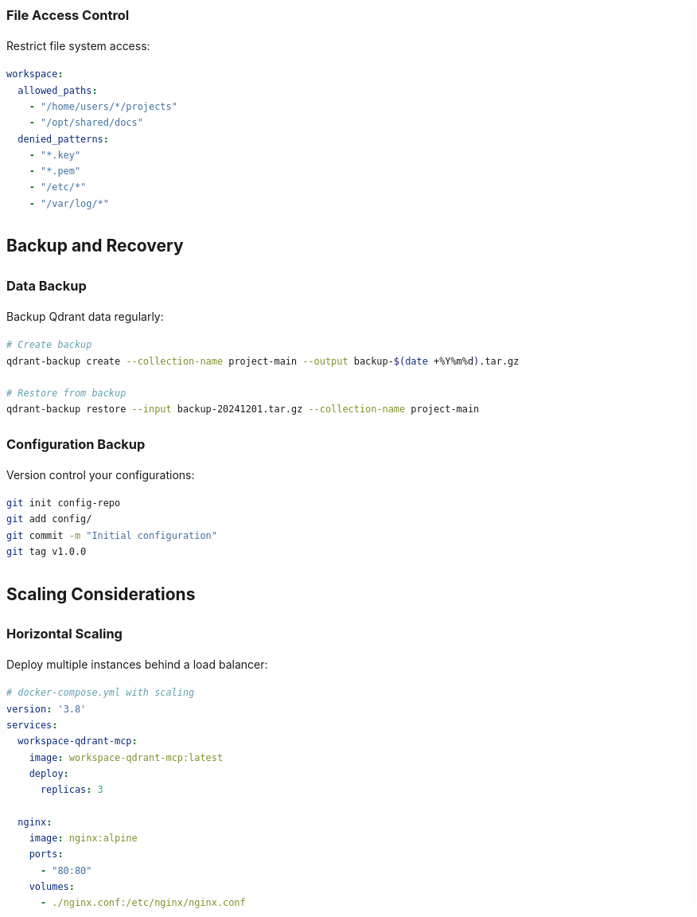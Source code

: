 ### File Access Control

Restrict file system access:

```yaml
workspace:
  allowed_paths:
    - "/home/users/*/projects"
    - "/opt/shared/docs"
  denied_patterns:
    - "*.key"
    - "*.pem" 
    - "/etc/*"
    - "/var/log/*"
```

## Backup and Recovery

### Data Backup

Backup Qdrant data regularly:

```bash
# Create backup
qdrant-backup create --collection-name project-main --output backup-$(date +%Y%m%d).tar.gz

# Restore from backup
qdrant-backup restore --input backup-20241201.tar.gz --collection-name project-main
```

### Configuration Backup

Version control your configurations:

```bash
git init config-repo
git add config/
git commit -m "Initial configuration"
git tag v1.0.0
```

## Scaling Considerations

### Horizontal Scaling

Deploy multiple instances behind a load balancer:

```yaml
# docker-compose.yml with scaling
version: '3.8'
services:
  workspace-qdrant-mcp:
    image: workspace-qdrant-mcp:latest
    deploy:
      replicas: 3
  
  nginx:
    image: nginx:alpine
    ports:
      - "80:80"
    volumes:
      - ./nginx.conf:/etc/nginx/nginx.conf
```
